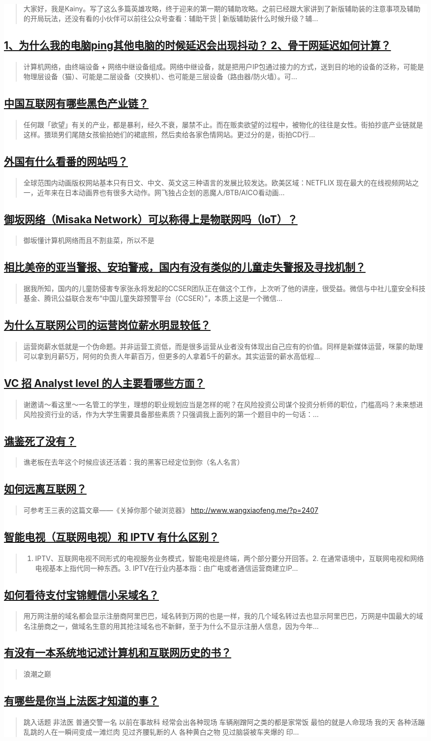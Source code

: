  > 大家好，我是Kainy。写了这么多篇英雄攻略，终于迎来的第一期的辅助攻略。之前已经跟大家讲到了新版辅助装的注意事项及辅助的开局玩法，还没有看的小伙伴可以前往公众号查看：辅助干货 | 新版辅助装什么时候升级？辅...
 ## [1、为什么我的电脑ping其他电脑的时候延迟会出现抖动？ 2、骨干网延迟如何计算？](https://www.zhihu.com/question/68128748)
 > 计算机网络，由终端设备 + 网络中继设备组成。网络中继设备，就是把用户IP包通过接力的方式，送到目的地的设备的泛称，可能是物理层设备（猫）、可能是二层设备（交换机）、也可能是三层设备（路由器/防火墙）。可...
 ## [中国互联网有哪些黑色产业链？](https://www.zhihu.com/question/21180320)
 > 任何跟「欲望」有关的产业，都是暴利，经久不衰，屡禁不止。而在贩卖欲望的过程中，被物化的往往是女性。街拍抄底产业链就是这样。猥琐男们尾随女孩偷拍她们的裙底照，然后卖给各家色情网站。更过分的是，街拍CD行...
 ## [外国有什么看番的网站吗？](https://www.zhihu.com/question/298657086)
 > 全球范围内动画版权网站基本只有日文、中文、英文这三种语言的发展比较发达。欧美区域：NETFLIX 现在最大的在线视频网站之一，近年来在日本动画界也有很多大动作。网飞独占企划的恶魔人/BTB/AICO看动画...
 ## [御坂网络（Misaka Network）可以称得上是物联网吗（IoT）？](https://www.zhihu.com/question/290575768)
 > 御坂懂计算机网络而且不割韭菜，所以不是
 ## [相比美帝的亚当警报、安珀警戒，国内有没有类似的儿童走失警报及寻找机制？](https://www.zhihu.com/question/26019791)
 > 据我所知，国内的儿童防侵害专家张永将发起的CCSER团队正在做这个工作，上次听了他的讲座，很受益。微信与中社儿童安全科技基金、腾讯公益联合发布“中国儿童失踪预警平台（CCSER）”，本质上这是一个微信...
 ## [为什么互联网公司的运营岗位薪水明显较低？](https://www.zhihu.com/question/26713170)
 > 运营岗薪水低就是一个伪命题。并非运营工资低，而是很多运营从业者没有体现出自己应有的价值。同样是新媒体运营，咪蒙的助理可以拿到月薪5万，阿何的负责人年薪百万，但更多的人拿着5千的薪水。其实运营的薪水高低程...
 ## [VC 招 Analyst level 的人主要看哪些方面？](https://www.zhihu.com/question/23905776)
 > 谢邀请～看这里～一名管工的学生，理想的职业规划应当是怎样的呢？在风险投资公司谋个投资分析师的职位，门槛高吗？未来想进风险投资行业的话，作为大学生需要具备那些素质？只强调我上面列的第一个题目中的一句话：...
 ## [谯鉴死了没有？](https://www.zhihu.com/question/47217358)
 > 谯老板在去年这个时候应该还活着：我的黑客已经定位到你（名人名言）
 ## [如何远离互联网？](https://www.zhihu.com/question/19867336)
 > 可参考王三表的这篇文章——《关掉你那个破浏览器》 http://www.wangxiaofeng.me/?p=2407
 ## [智能电视（互联网电视）和 IPTV 有什么区别？](https://www.zhihu.com/question/19899626)
 > 1. IPTV、互联网电视不同形式的电视服务业务模式，智能电视是终端，两个部分要分开回答。2. 在通常语境中，互联网电视和网络电视基本上指代同一种东西。3. IPTV在行业内基本指：由广电或者通信运营商建立IP...
 ## [如何看待支付宝锦鲤信小呆域名？](https://www.zhihu.com/question/297827371)
 > 用万网注册的域名都会显示注册商阿里巴巴，域名转到万网的也是一样，我的几个域名转过去也显示阿里巴巴，万网是中国最大的域名注册商之一，做域名生意的用其抢注域名也不新鲜，至于为什么不显示注册人信息，因为今年...
 ## [有没有一本系统地记述计算机和互联网历史的书？](https://www.zhihu.com/question/35963033)
 > 浪潮之巅
 ## [有哪些是你当上法医才知道的事？](https://www.zhihu.com/question/279886796)
 > 跳入话题 非法医 普通交警一名 以前在事故科 经常会出各种现场 车辆剐蹭阿之类的都是家常饭 最怕的就是人命现场 我的天 各种活蹦乱跳的人在一瞬间变成一滩烂肉 见过齐腰轧断的人 各种黄白之物 见过脑袋被车夹爆的 印...